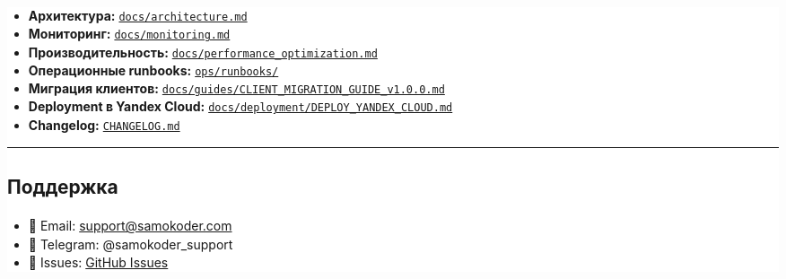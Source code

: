 - **Архитектура:** [`docs/architecture.md`](docs/architecture.md)
- **Мониторинг:** [`docs/monitoring.md`](docs/monitoring.md)
- **Производительность:** [`docs/performance_optimization.md`](docs/performance_optimization.md)
- **Операционные runbooks:** [`ops/runbooks/`](ops/runbooks/)
- **Миграция клиентов:** [`docs/guides/CLIENT_MIGRATION_GUIDE_v1.0.0.md`](docs/guides/CLIENT_MIGRATION_GUIDE_v1.0.0.md)
- **Deployment в Yandex Cloud:** [`docs/deployment/DEPLOY_YANDEX_CLOUD.md`](docs/deployment/DEPLOY_YANDEX_CLOUD.md)
- **Changelog:** [`CHANGELOG.md`](CHANGELOG.md)

---

## Поддержка

- 📧 Email: support@samokoder.com
- 💬 Telegram: @samokoder_support
- 🐛 Issues: [GitHub Issues](https://github.com/your-org/samokoder/issues)
